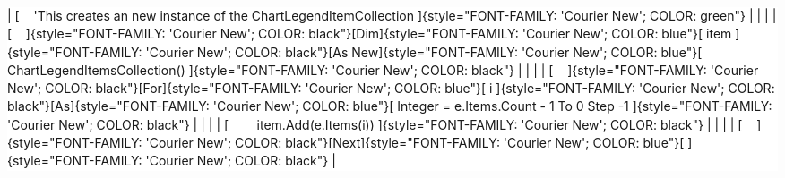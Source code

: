| [    \'This creates an new instance of the ChartLegendItemCollection ]{style="FONT-FAMILY: 'Courier New'; COLOR: green"}                                                                                                                                                                                                                                                                                                                                                                                                                                                                                                               |
|                                                                                                                                                                                                                                                                                                                                                                                                                                                                                                                                                                                                                                        |
| [    ]{style="FONT-FAMILY: 'Courier New'; COLOR: black"}[Dim]{style="FONT-FAMILY: 'Courier New'; COLOR: blue"}[ item ]{style="FONT-FAMILY: 'Courier New'; COLOR: black"}[As New]{style="FONT-FAMILY: 'Courier New'; COLOR: blue"}[ ChartLegendItemsCollection() ]{style="FONT-FAMILY: 'Courier New'; COLOR: black"}                                                                                                                                                                                                                                                                                                                    |
|                                                                                                                                                                                                                                                                                                                                                                                                                                                                                                                                                                                                                                        |
| [    ]{style="FONT-FAMILY: 'Courier New'; COLOR: black"}[For]{style="FONT-FAMILY: 'Courier New'; COLOR: blue"}[ i ]{style="FONT-FAMILY: 'Courier New'; COLOR: black"}[As]{style="FONT-FAMILY: 'Courier New'; COLOR: blue"}[ Integer = e.Items.Count - 1 To 0 Step -1 ]{style="FONT-FAMILY: 'Courier New'; COLOR: black"}                                                                                                                                                                                                                                                                                                               |
|                                                                                                                                                                                                                                                                                                                                                                                                                                                                                                                                                                                                                                        |
| [        item.Add(e.Items(i)) ]{style="FONT-FAMILY: 'Courier New'; COLOR: black"}                                                                                                                                                                                                                                                                                                                                                                                                                                                                                                                                                      |
|                                                                                                                                                                                                                                                                                                                                                                                                                                                                                                                                                                                                                                        |
| [    ]{style="FONT-FAMILY: 'Courier New'; COLOR: black"}[Next]{style="FONT-FAMILY: 'Courier New'; COLOR: blue"}[ ]{style="FONT-FAMILY: 'Courier New'; COLOR: black"}                                                                                                                                                                                                                                                                                                                                                                                                                                                                   |